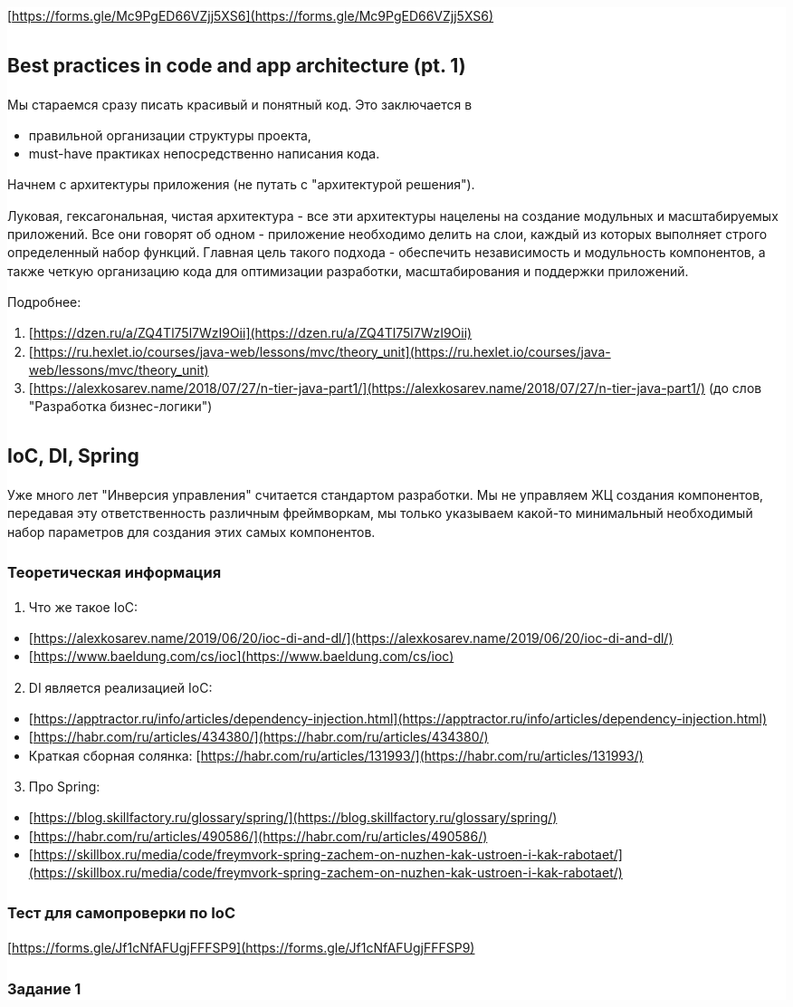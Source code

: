 [https://forms.gle/Mc9PgED66VZjj5XS6](https://forms.gle/Mc9PgED66VZjj5XS6)

## Best practices in code and app architecture (pt. 1)

Мы стараемся сразу писать красивый и понятный код. Это заключается в
- правильной организации структуры проекта,
- must-have практиках непосредственно написания кода.

Начнем с архитектуры приложения (не путать с "архитектурой решения").

Луковая, гексагональная, чистая архитектура - все эти архитектуры нацелены на создание модульных и масштабируемых приложений. Все они говорят об одном - приложение необходимо делить на слои, каждый из которых выполняет строго определенный набор функций. Главная цель такого подхода - обеспечить независимость и модульность компонентов, а также четкую организацию кода для оптимизации разработки, масштабирования и поддержки приложений.

Подробнее:
1) [https://dzen.ru/a/ZQ4Tl75l7WzI9Oii](https://dzen.ru/a/ZQ4Tl75l7WzI9Oii)
2) [https://ru.hexlet.io/courses/java-web/lessons/mvc/theory_unit](https://ru.hexlet.io/courses/java-web/lessons/mvc/theory_unit)
3) [https://alexkosarev.name/2018/07/27/n-tier-java-part1/](https://alexkosarev.name/2018/07/27/n-tier-java-part1/) (до слов "Разработка бизнес-логики")

## IoC, DI, Spring

Уже много лет "Инверсия управления" считается стандартом разработки. Мы не управляем ЖЦ создания компонентов, передавая эту ответственность различным фреймворкам, мы только указываем какой-то минимальный необходимый набор параметров для создания этих самых компонентов.

### Теоретическая информация

1) Что же такое IoC:
- [https://alexkosarev.name/2019/06/20/ioc-di-and-dl/](https://alexkosarev.name/2019/06/20/ioc-di-and-dl/)
- [https://www.baeldung.com/cs/ioc](https://www.baeldung.com/cs/ioc)
2) DI является реализацией IoC:
- [https://apptractor.ru/info/articles/dependency-injection.html](https://apptractor.ru/info/articles/dependency-injection.html)
- [https://habr.com/ru/articles/434380/](https://habr.com/ru/articles/434380/)
- Краткая сборная солянка: [https://habr.com/ru/articles/131993/](https://habr.com/ru/articles/131993/)
3) Про Spring:
- [https://blog.skillfactory.ru/glossary/spring/](https://blog.skillfactory.ru/glossary/spring/)
- [https://habr.com/ru/articles/490586/](https://habr.com/ru/articles/490586/)
- [https://skillbox.ru/media/code/freymvork-spring-zachem-on-nuzhen-kak-ustroen-i-kak-rabotaet/](https://skillbox.ru/media/code/freymvork-spring-zachem-on-nuzhen-kak-ustroen-i-kak-rabotaet/)

### Тест для самопроверки по IoC

[https://forms.gle/Jf1cNfAFUgjFFFSP9](https://forms.gle/Jf1cNfAFUgjFFFSP9)

### Задание 1
